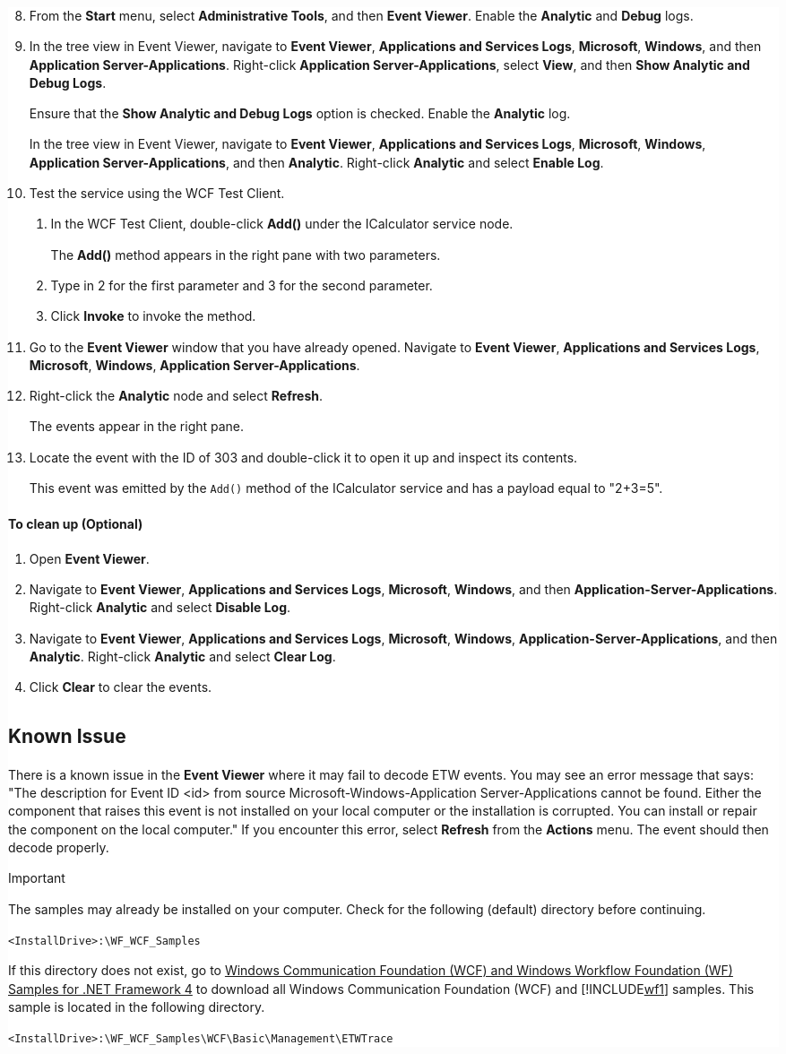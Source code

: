8.  From the **Start** menu, select **Administrative Tools**, and then **Event Viewer**. Enable the **Analytic** and **Debug** logs.  
  
9. In the tree view in Event Viewer, navigate to **Event Viewer**, **Applications and Services Logs**, **Microsoft**, **Windows**, and then **Application Server-Applications**. Right-click **Application Server-Applications**, select **View**, and then **Show Analytic and Debug Logs**.  
  
     Ensure that the **Show Analytic and Debug Logs** option is checked. Enable the **Analytic** log.  
  
     In the tree view in Event Viewer, navigate to **Event Viewer**, **Applications and Services Logs**, **Microsoft**, **Windows**, **Application Server-Applications**, and then **Analytic**. Right-click **Analytic** and select **Enable Log**.  
  
10. Test the service using the WCF Test Client.  
  
    1.  In the WCF Test Client, double-click **Add()** under the ICalculator service node.  
  
         The **Add()** method appears in the right pane with two parameters.  
  
    2.  Type in 2 for the first parameter and 3 for the second parameter.  
  
    3.  Click **Invoke** to invoke the method.  
  
11. Go to the **Event Viewer** window that you have already opened. Navigate to **Event Viewer**, **Applications and Services Logs**, **Microsoft**, **Windows**, **Application Server-Applications**.  
  
12. Right-click the **Analytic** node and select **Refresh**.  
  
     The events appear in the right pane.  
  
13. Locate the event with the ID of 303 and double-click it to open it up and inspect its contents.  
  
     This event was emitted by the `Add()` method of the ICalculator service and has a payload equal to "2+3=5".  
  
#### To clean up (Optional)  
  
1.  Open **Event Viewer**.  
  
2.  Navigate to **Event Viewer**, **Applications and Services Logs**, **Microsoft**, **Windows**, and then **Application-Server-Applications**. Right-click **Analytic** and select **Disable Log**.  
  
3.  Navigate to **Event Viewer**, **Applications and Services Logs**, **Microsoft**, **Windows**, **Application-Server-Applications**, and then **Analytic**. Right-click **Analytic** and select **Clear Log**.  
  
4.  Click **Clear** to clear the events.  
  
## Known Issue  
 There is a known issue in the **Event Viewer** where it may fail to decode ETW events. You may see an error message that says: "The description for Event ID \<id> from source Microsoft-Windows-Application Server-Applications cannot be found. Either the component that raises this event is not installed on your local computer or the installation is corrupted. You can install or repair the component on the local computer." If you encounter this error, select **Refresh** from the **Actions** menu. The event should then decode properly.  
  
> [!IMPORTANT]
>  The samples may already be installed on your computer. Check for the following (default) directory before continuing.  
>   
>  `<InstallDrive>:\WF_WCF_Samples`  
>   
>  If this directory does not exist, go to [Windows Communication Foundation (WCF) and Windows Workflow Foundation (WF) Samples for .NET Framework 4](http://go.microsoft.com/fwlink/?LinkId=150780) to download all Windows Communication Foundation (WCF) and [!INCLUDE[wf1](../../../../includes/wf1-md.md)] samples. This sample is located in the following directory.  
>   
>  `<InstallDrive>:\WF_WCF_Samples\WCF\Basic\Management\ETWTrace`  
  